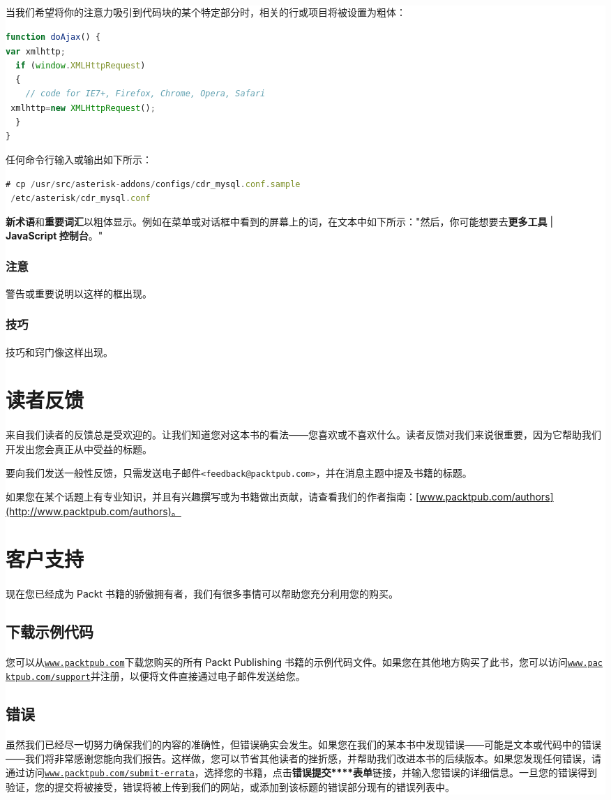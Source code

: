 当我们希望将你的注意力吸引到代码块的某个特定部分时，相关的行或项目将被设置为粗体：

```js
function doAjax() {
var xmlhttp;
  if (window.XMLHttpRequest)
  {
    // code for IE7+, Firefox, Chrome, Opera, Safari
 xmlhttp=new XMLHttpRequest();
  }
}
```

任何命令行输入或输出如下所示：

```js
# cp /usr/src/asterisk-addons/configs/cdr_mysql.conf.sample
 /etc/asterisk/cdr_mysql.conf

```

**新术语**和**重要词汇**以粗体显示。例如在菜单或对话框中看到的屏幕上的词，在文本中如下所示："然后，你可能想要去**更多工具** | **JavaScript 控制台**。"

### 注意

警告或重要说明以这样的框出现。

### 技巧

技巧和窍门像这样出现。

# 读者反馈

来自我们读者的反馈总是受欢迎的。让我们知道您对这本书的看法——您喜欢或不喜欢什么。读者反馈对我们来说很重要，因为它帮助我们开发出您会真正从中受益的标题。

要向我们发送一般性反馈，只需发送电子邮件`<feedback@packtpub.com>`，并在消息主题中提及书籍的标题。

如果您在某个话题上有专业知识，并且有兴趣撰写或为书籍做出贡献，请查看我们的作者指南：[www.packtpub.com/authors](http://www.packtpub.com/authors)。

# 客户支持

现在您已经成为 Packt 书籍的骄傲拥有者，我们有很多事情可以帮助您充分利用您的购买。

## 下载示例代码

您可以从[`www.packtpub.com`](http://www.packtpub.com)下载您购买的所有 Packt Publishing 书籍的示例代码文件。如果您在其他地方购买了此书，您可以访问[`www.packtpub.com/support`](http://www.packtpub.com/support)并注册，以便将文件直接通过电子邮件发送给您。

## 错误

虽然我们已经尽一切努力确保我们的内容的准确性，但错误确实会发生。如果您在我们的某本书中发现错误——可能是文本或代码中的错误——我们将非常感谢您能向我们报告。这样做，您可以节省其他读者的挫折感，并帮助我们改进本书的后续版本。如果您发现任何错误，请通过访问[`www.packtpub.com/submit-errata`](http://www.packtpub.com/submit-errata)，选择您的书籍，点击**错误提交****表单**链接，并输入您错误的详细信息。一旦您的错误得到验证，您的提交将被接受，错误将被上传到我们的网站，或添加到该标题的错误部分现有的错误列表中。
